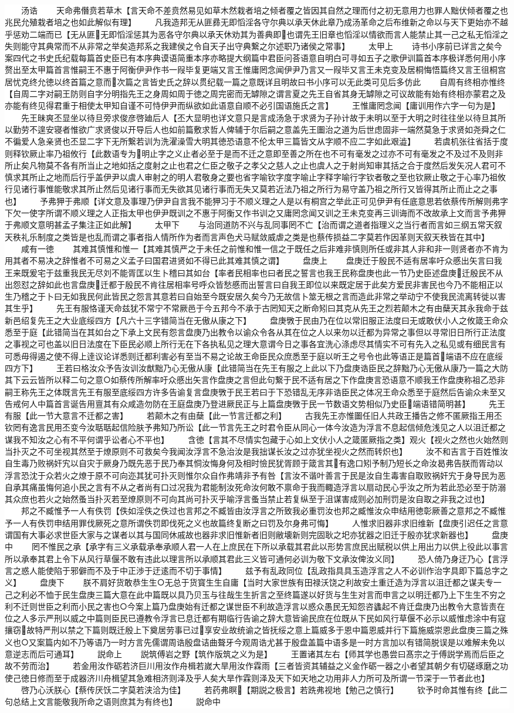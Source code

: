 　　汤诰
　　天命弗僭贲若草木【言天命不差贲然易见如草木然栽者培之倾者覆之皆因其自然之理而付之初无意用力也罪人黜伏倾者覆之也兆民允殖栽者培之也如此解似有理】
　　凡我造邦无从匪彞无即慆淫各守尔典以承天休此章乃成汤革命之后布维新之命以与天下更始亦不越乎惩劝二端而已【无从匪无即慆淫惩其为恶各守尔典以承天休劝其为善典即也谓先王旧章也慆淫以情欲而言人能禁止其一己之私无慆淫之失则能守其典常而不从非常之举矣造邦系之我建侯之令自天子出守典繋之尔述职乃诸侯之常事】
　　太甲上
　　诗书小序前已详言之矣今案四代之书史氏纪载每篇首史臣已有本序典谟语简重本序亦略提大纲篇中君臣问荅语意自明白可寻如五子之歌伊训篇首本序极详悉何用小序赘出至太甲篇首言惟嗣王不惠于阿衡伊尹作书一叚毕复更端又言王惟庸罔念闻伊尹乃言又一叚毕又言王未克变及居桐悔悟篇终又言王徂桐宫居忧克终允徳以终首篇之意而次篇之言皆史氏之辞以贯纪载一篇之意既详且明故曰书小序可以无此类可见后多仿此
　　自周有终相亦惟终【自周二字对嗣王防则自字分明指先王之身周如周于徳之周完密而无罅隙之谓言夏之先王自省其身无罅隙之可议故能有始有终相亦蒙君之及亦能有终见得君重于相使太甲知自谨不可恃伊尹而纵欲如此语意自顺不必引国语施氏之言】
　　王惟庸罔念闻【庸训用作六字一句为是】
　　先王昧爽丕显坐以待旦旁求俊彦啓廸后人【丕大显明也详文意只是言成汤急于求贤为子孙计故于未明以至于大明之时往往坐以待旦其所以勤劳不遑安寝者惟欲广求贤俊以开导后人也如前篇敷求哲人俾辅于尔后嗣之意盖先王圗治之道为后世虑固非一端然莫急于求贤如尧舜之仁不徧爱人急亲贤也丕显二字下无所繋若训为洗濯澡雪大明其徳恐语意不伦太甲三篇皆文从字顺不应二字如此艰澁】
　　若虞机张往省括于度则释钦厥止率乃祖攸行【此数语专为明止字之义止者必至于是而不迁之意即至善之所在也不可有毫发之过亦不可有毫发之不及过不及则非所止矣凡物莫不各有所当止之地如括之度射之止也君之仁臣之敬子之孝父之慈人之止也虞人之于射尚知审其括之合于度然后发矢况人君可不慎求其所止之地而后行乎盖伊尹以虞人审射之的明人君敬身之要也省字喻钦字度字喻止字释字喻行字钦者敬之至也钦厥止敬之于心率乃祖攸行见诸行事惟能敬求其所止然后见诸行事而无失欲其见诸行事而无失又莫若近法乃祖之所行为易守盖乃祖之所行又皆得其所止而止之之事也】
　　予弗狎于弗顺【详文意及事理乃伊尹自言我不能狎习于不顺义理之人是以有桐宫之举此正可见伊尹有任底意思若依蔡传所解则弗字下欠一使字所谓不顺义理之人正指太甲也伊尹既训之不惠于阿衡又作书训之又庸罔念闻又训之王未克变再三训诲而不改故承上文而言予弗狎于弗顺文意明甚孟子集注正如此解】
　　太甲下
　　与治同道防不兴与乱同事罔不亡【治而谓之道者指理义之当行者而言如三纲五常天叙天秩礼乐制度之类皆是也乱而谓之事者指人情所作为者而言声色犬马赋敛威虐之类是也蔡传损益二字莫若作因革则天叙天秩皆在其中】
　　咸有一徳
　　其难其慎惟和惟一【其难其慎严之于未任之前惟和惟一信之于既任之后非难非慎则所任或非其人非和非一则贤者亦不肯为用其者不易决之辞惟者不可易之义孟子曰国君进贤如不得已此其难其慎之谓】
　　盘庚上
　　盘庚迁于殷民不适有居率吁众慼出矢言曰我王来既爰宅于兹重我民无尽刘不能胥匡以生卜稽曰其如台【率者民相率也曰者民之誓言也我王民称盘庚也此一节乃史臣述盘庚迁殷民不从出怨怼之辞如此也言盘庚迁都于殷民不肯往居相率号呼众皆愁慼而出誓言曰自我王即位以来既定居于此矣方爱民非害民也今乃不能相正以生乃稽之于卜曰无如我民何此皆民之怨言其意若曰自始至今既安居久矣今乃无故信卜筮无根之言而造此非常之举动宁不使我民流离转徙以害其生乎】
　　先王有服恪谨天命兹犹不常宁不常厥邑于今五邦今不承于古罔知天之断命矧曰其克从先王之烈若颠木之有由蘖天其永我命于兹新邑绍复先王之大业底绥四方【凡六十三字错简当在无傲从康之下】
　　盘庚斆于民由乃在位以常旧服正法度曰无或敢伏小人之攸箴王命众悉至于庭【此错简当在其如台之下承上文民有怨言盘庚乃出教令以谕众令各从其在位之人以来勿以迁都为异常之事但以寻常旧日所行正法度之事视之可也盖以旧日法度在下臣民必顺上所行无在下各执私见之理大意谓今日之事各宜洗心涤虑尽其情实不可有先入之私见或有细民言有可悉毋得遏之使不得上逹议论详悉则迁都利害必有至当不易之论故王命臣民众庶悉至于庭以听王之号令也此等语正是篇首端语不应在底绥四方下】
　　王若曰格汝众予告汝训汝猷黜乃心无傲从康【此错简当在先王有服之上此以下乃盘庚诰臣民之辞黜乃心无傲从康乃一篇之大防其下云云皆所以释二句之意○如蔡传所解率吁众慼出矢言作盘庚之言但此句繋于民不适有居之下作盘庚言恐语意不顺我王作盘庚称祖乙恐非嗣王称先王之体既言先王有服至底绥四方许多告谕复言盘庚斆于民王若曰于下恐错乱无序非诰臣民之体况王命众悉至于庭然后告谕众未至又告戒何人中篇首言诞告用亶其有众咸造勿防在王庭盘庚乃登进厥民正与上篇盘庚斆于民一节数语文势相似乃史臣端语错简明甚】
　　先王有服【此一节大意言不迁都之害】
　　若颠木之有由蘖【此一节言迁都之利】
　　古我先王亦惟圗任旧人共政王播告之修不匿厥指王用丕钦罔有逸言民用丕变今汝聒聒起信险肤予弗知乃所讼【此一节言先王之时君令臣从同心一体今汝造为浮言不息起信倾危浅见之人以沮迁都之谋我不知汝之心有不平何谓乎讼者心不平也】
　　含徳【言其不尽情实包藏于心如上文伏小人之箴匿厥指之类】观火【视火之然也火始然则当扑灭之不可坐视其然至于燎原则不可救矣今我闻汝浮言不急治汝是我拙谋长汝之过亦犹坐视火之然而转炽也】
　　汝不和吉言于百姓惟汝自生毒乃败祸奸宄以自灾于厥身乃既先恶于民乃奉其恫汝悔身何及相时憸民犹胥顾于箴言其有逸口矧予制乃短长之命汝曷弗告朕而胥动以浮言恐沈于众若火之燎于原不可向迩其犹可扑灭则惟尔众自作弗靖非予有咎【言汝不谐叶善言于民是汝自生毒害自取败祸奸宄于身导民为恶自承其痛虽悔何追小民之言有不从之者尚有口过况我为君能制汝死命汝何敢不禀命于我而輙造浮言以扇动民心乎汝之所为若此恐必至于防溺其众庶也若火之始然蚤当扑灭若至燎原则不可向其尚可扑灭乎喻浮言蚤当禁止若复纵至于沮谋害成则必加刑罚是汝自取之非我之过也】
　　邦之不臧惟予一人有佚罚【佚如淫佚之佚过也言邦之不臧皆由汝浮言之所致我必重罚汝也邦之臧惟汝众申结用徳彰厥善之意邦之不臧惟予一人有佚罚申结用罪伐厥死之意所谓佚罚即伐死之义也故篇终复断之曰罚及尔身弗可悔】
　　人惟求旧器非求旧维新【盘庚引迟任之言意谓国有大事必求世臣大家与之谋者以其与国同休戚故也器非求旧惟新者旧则敝壊新则完固耿之圯亦犹器之旧迁于殷亦犹求新器也】
　　盘庚中
　　罔不惟民之承【承字有三义承载承奉承顺人君一人在上庶民在下所以承载其君此以形势言庶民出赋税以供上用出力以供上役此以事言所以承奉其君上令下从风行草偃不敢有违此以理言所以承顺其君此三义皆可通何必训为敬下文承汝俾汝义同】
　　恐人倚乃身迂乃心【言浮言之惑人能使陷于邪僻而不及于中正渉于迂逺而不切于事情】
　　兹予有乱政同位【乱政指具具玉造浮言之人不必训作治字具即下篇总字之义】
　　盘庚下
　　朕不肩好货敢恭生生○无总于货寳生生自庸【当时大家世族有田禄沃饶之利故安土重迁造为浮言以沮迁都之谋夫专一己之利必不恤于民生盘庚三篇大意在此中篇既以具乃贝玉与往哉生生折言之至终篇遂以好货与生生对言而申言之以明迁都乃上下生生不穷之利不迁则世臣之利而小民之害也○今案上篇乃盘庚始有迁都之谋世臣不利故造浮言以惑众愚民无知怨咨蠭起不肯迁盘庚乃出教令大意皆责在位之人多示严刑以威之中篇则臣民已遵教令浮言已息迁都有期临行告谕之辞大意皆谕民庶在位既从下民如风行草偃不必示以威惟虑涂中有寇攘窃故特严刑以禁之下篇则既迁殷上下奠居劳事已过享安业故统谕之皆抚绥之意上篇威多于恩中篇恩威并行下篇施威崇恩此盘庚三篇之殊义也○又案篇内如不乃等语乃一时方言先儒谓周诰殷盘诘曲聱牙今观周诰尤甚于殷盘盖篇中语多是一时方言加以有错简脱误是以难解未免以意逆志而后可通耳】
　　説命上
　　説筑傅岩之野【筑作版筑之义为是】
　　王置诸其左右【师其学也愚尝曰髙宗之于傅説学焉而后臣之故不劳而治】
　　若金用汝作砺若济巨川用汝作舟楫若嵗大旱用汝作霖雨【三者皆资其辅益之义金作砺一器之小者望其朝夕有切磋琢磨之功使己徳日修而至于成器济川舟楫望其急难相济则泽及乎人矣大旱作霖则泽及天下如天地之功用非人力所可及所谓一节深于一节者此也】
　　啓乃心沃朕心【蔡传厌饫二字莫若浃洽为佳】
　　若药弗瞑【期説之极言】若跣弗视地【勉己之慎行】
　　钦予时命其惟有终【此二句总结上文言能敬我所命之语则庶其为有终也】
　　説命中